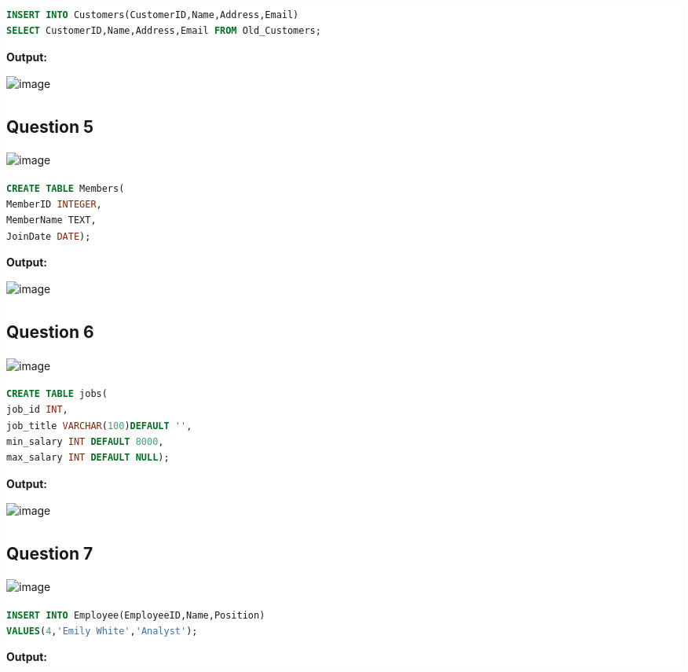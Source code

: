 
```sql
INSERT INTO Customers(CustomerID,Name,Address,Email)
SELECT CustomerID,Name,Address,Email FROM Old_Customers;
```

**Output:**

<img width="1268" height="281" alt="image" src="https://github.com/user-attachments/assets/90cce75e-5624-4c0d-a53a-c53b70e547cd" />


**Question 5**
---
<img width="839" height="343" alt="image" src="https://github.com/user-attachments/assets/25bf6f19-a44b-45f5-806a-80533ac6f58f" />


```sql
CREATE TABLE Members(
MemberID INTEGER,
MemberName TEXT,
JoinDate DATE);
```

**Output:**

<img width="1323" height="311" alt="image" src="https://github.com/user-attachments/assets/8d463fd5-6a85-489c-a06d-b7d14695d552" />


**Question 6**
---
<img width="1320" height="194" alt="image" src="https://github.com/user-attachments/assets/77d86e46-fa0a-410c-9990-d821601f6d5b" />


```sql
CREATE TABLE jobs(
job_id INT,
job_title VARCHAR(100)DEFAULT '',
min_salary INT DEFAULT 8000,
max_salary INT DEFAULT NULL);
```

**Output:**

<img width="1325" height="284" alt="image" src="https://github.com/user-attachments/assets/910ed40e-286d-4fb6-b613-024757eab487" />


**Question 7**
---
<img width="858" height="332" alt="image" src="https://github.com/user-attachments/assets/0d326c23-b60a-49e3-8f96-d8d9ec5ccd9d" />


```sql
INSERT INTO Employee(EmployeeID,Name,Position)
VALUES(4,'Emily White','Analyst');
```

**Output:**
